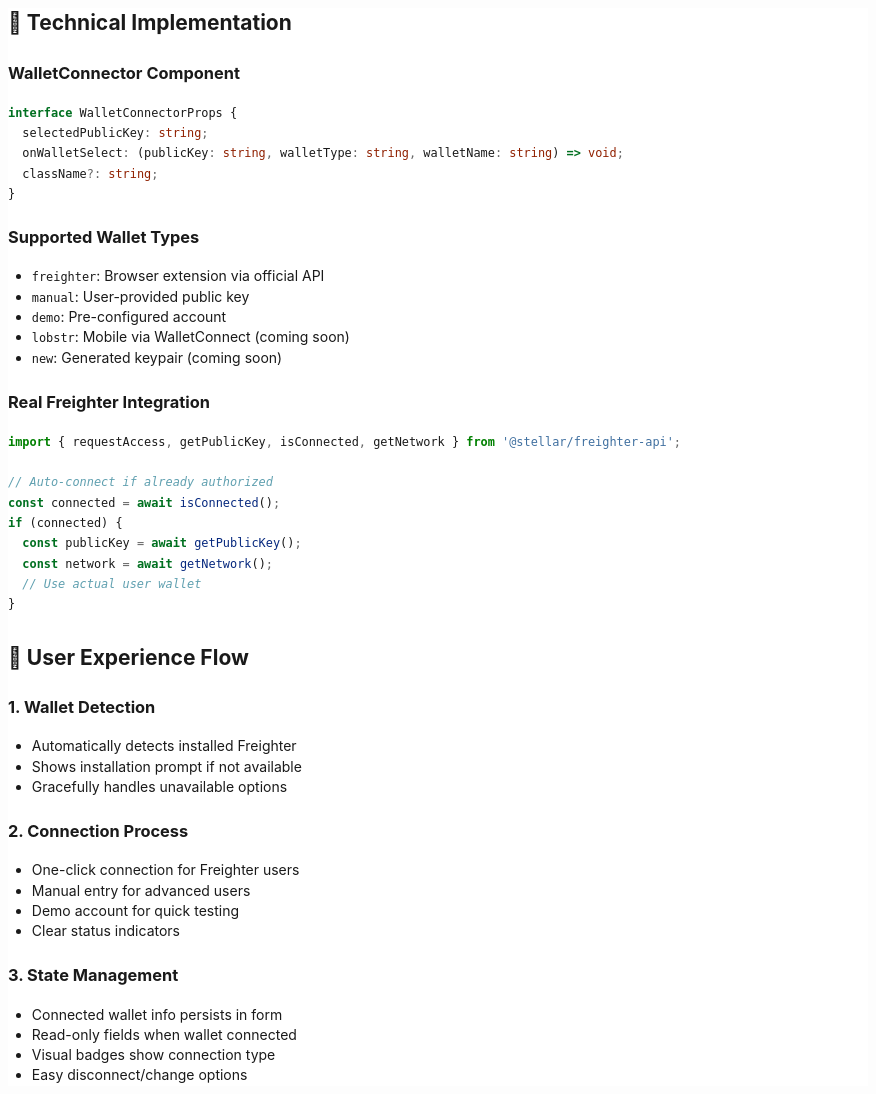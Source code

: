 ## 🔧 Technical Implementation

### **WalletConnector Component**
```typescript
interface WalletConnectorProps {
  selectedPublicKey: string;
  onWalletSelect: (publicKey: string, walletType: string, walletName: string) => void;
  className?: string;
}
```

### **Supported Wallet Types**
- `freighter`: Browser extension via official API
- `manual`: User-provided public key
- `demo`: Pre-configured account
- `lobstr`: Mobile via WalletConnect (coming soon)
- `new`: Generated keypair (coming soon)

### **Real Freighter Integration**
```typescript
import { requestAccess, getPublicKey, isConnected, getNetwork } from '@stellar/freighter-api';

// Auto-connect if already authorized
const connected = await isConnected();
if (connected) {
  const publicKey = await getPublicKey();
  const network = await getNetwork();
  // Use actual user wallet
}
```

## 🚀 User Experience Flow

### **1. Wallet Detection**
- Automatically detects installed Freighter
- Shows installation prompt if not available
- Gracefully handles unavailable options

### **2. Connection Process**
- One-click connection for Freighter users
- Manual entry for advanced users
- Demo account for quick testing
- Clear status indicators

### **3. State Management**
- Connected wallet info persists in form
- Read-only fields when wallet connected
- Visual badges show connection type
- Easy disconnect/change options
